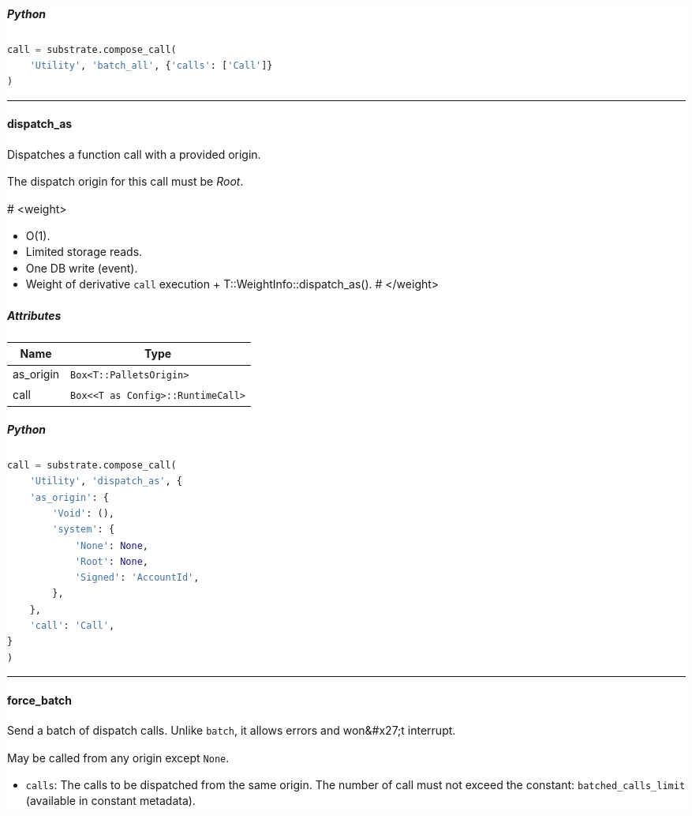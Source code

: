 ##### Python
```python
call = substrate.compose_call(
    'Utility', 'batch_all', {'calls': ['Call']}
)
```

---------
#### dispatch_as
Dispatches a function call with a provided origin.

The dispatch origin for this call must be _Root_.

\# &lt;weight&gt;
- O(1).
- Limited storage reads.
- One DB write (event).
- Weight of derivative `call` execution + T::WeightInfo::dispatch_as().
\# &lt;/weight&gt;
##### Attributes
| Name | Type |
| -------- | -------- | 
| as_origin | `Box<T::PalletsOrigin>` | 
| call | `Box<<T as Config>::RuntimeCall>` | 

##### Python
```python
call = substrate.compose_call(
    'Utility', 'dispatch_as', {
    'as_origin': {
        'Void': (),
        'system': {
            'None': None,
            'Root': None,
            'Signed': 'AccountId',
        },
    },
    'call': 'Call',
}
)
```

---------
#### force_batch
Send a batch of dispatch calls.
Unlike `batch`, it allows errors and won&\#x27;t interrupt.

May be called from any origin except `None`.

- `calls`: The calls to be dispatched from the same origin. The number of call must not
  exceed the constant: `batched_calls_limit` (available in constant metadata).


[`transfer`]: struct.Pallet.html\#method.transfer